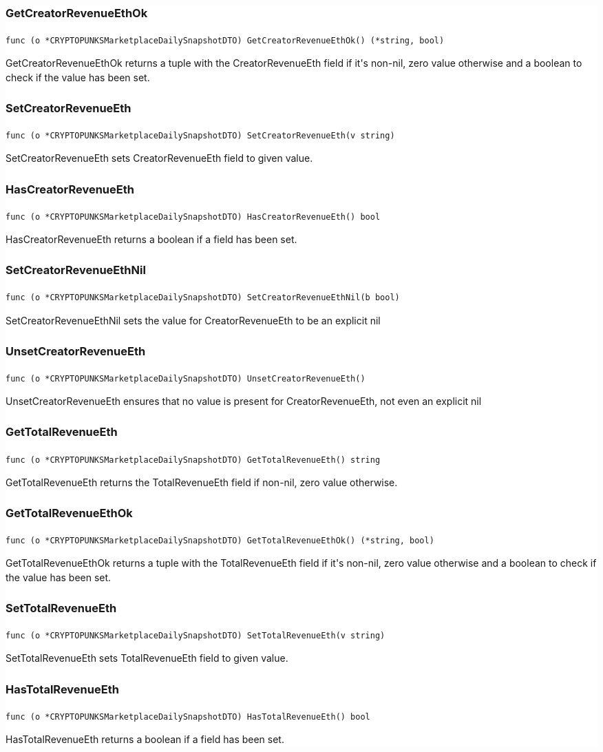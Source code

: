 ### GetCreatorRevenueEthOk

`func (o *CRYPTOPUNKSMarketplaceDailySnapshotDTO) GetCreatorRevenueEthOk() (*string, bool)`

GetCreatorRevenueEthOk returns a tuple with the CreatorRevenueEth field if it's non-nil, zero value otherwise
and a boolean to check if the value has been set.

### SetCreatorRevenueEth

`func (o *CRYPTOPUNKSMarketplaceDailySnapshotDTO) SetCreatorRevenueEth(v string)`

SetCreatorRevenueEth sets CreatorRevenueEth field to given value.

### HasCreatorRevenueEth

`func (o *CRYPTOPUNKSMarketplaceDailySnapshotDTO) HasCreatorRevenueEth() bool`

HasCreatorRevenueEth returns a boolean if a field has been set.

### SetCreatorRevenueEthNil

`func (o *CRYPTOPUNKSMarketplaceDailySnapshotDTO) SetCreatorRevenueEthNil(b bool)`

 SetCreatorRevenueEthNil sets the value for CreatorRevenueEth to be an explicit nil

### UnsetCreatorRevenueEth
`func (o *CRYPTOPUNKSMarketplaceDailySnapshotDTO) UnsetCreatorRevenueEth()`

UnsetCreatorRevenueEth ensures that no value is present for CreatorRevenueEth, not even an explicit nil
### GetTotalRevenueEth

`func (o *CRYPTOPUNKSMarketplaceDailySnapshotDTO) GetTotalRevenueEth() string`

GetTotalRevenueEth returns the TotalRevenueEth field if non-nil, zero value otherwise.

### GetTotalRevenueEthOk

`func (o *CRYPTOPUNKSMarketplaceDailySnapshotDTO) GetTotalRevenueEthOk() (*string, bool)`

GetTotalRevenueEthOk returns a tuple with the TotalRevenueEth field if it's non-nil, zero value otherwise
and a boolean to check if the value has been set.

### SetTotalRevenueEth

`func (o *CRYPTOPUNKSMarketplaceDailySnapshotDTO) SetTotalRevenueEth(v string)`

SetTotalRevenueEth sets TotalRevenueEth field to given value.

### HasTotalRevenueEth

`func (o *CRYPTOPUNKSMarketplaceDailySnapshotDTO) HasTotalRevenueEth() bool`

HasTotalRevenueEth returns a boolean if a field has been set.
